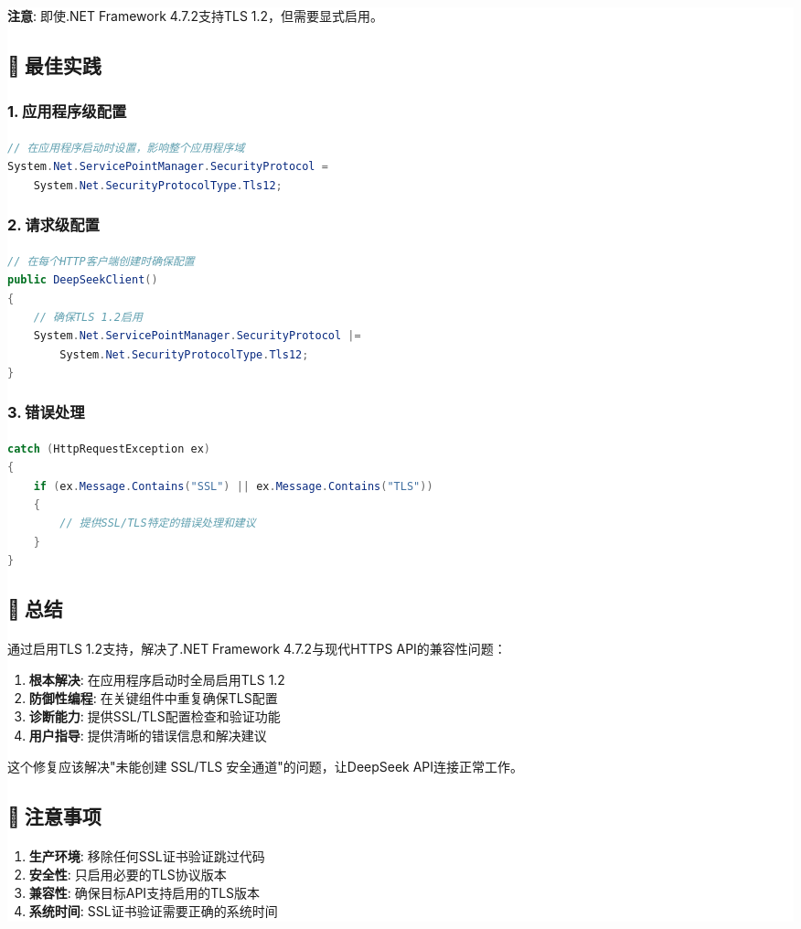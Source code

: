 **注意**: 即使.NET Framework 4.7.2支持TLS 1.2，但需要显式启用。

## 🔧 最佳实践

### 1. 应用程序级配置
```csharp
// 在应用程序启动时设置，影响整个应用程序域
System.Net.ServicePointManager.SecurityProtocol = 
    System.Net.SecurityProtocolType.Tls12;
```

### 2. 请求级配置
```csharp
// 在每个HTTP客户端创建时确保配置
public DeepSeekClient()
{
    // 确保TLS 1.2启用
    System.Net.ServicePointManager.SecurityProtocol |= 
        System.Net.SecurityProtocolType.Tls12;
}
```

### 3. 错误处理
```csharp
catch (HttpRequestException ex)
{
    if (ex.Message.Contains("SSL") || ex.Message.Contains("TLS"))
    {
        // 提供SSL/TLS特定的错误处理和建议
    }
}
```

## 📝 总结

通过启用TLS 1.2支持，解决了.NET Framework 4.7.2与现代HTTPS API的兼容性问题：

1. **根本解决**: 在应用程序启动时全局启用TLS 1.2
2. **防御性编程**: 在关键组件中重复确保TLS配置
3. **诊断能力**: 提供SSL/TLS配置检查和验证功能
4. **用户指导**: 提供清晰的错误信息和解决建议

这个修复应该解决"未能创建 SSL/TLS 安全通道"的问题，让DeepSeek API连接正常工作。

## 🚨 注意事项

1. **生产环境**: 移除任何SSL证书验证跳过代码
2. **安全性**: 只启用必要的TLS协议版本
3. **兼容性**: 确保目标API支持启用的TLS版本
4. **系统时间**: SSL证书验证需要正确的系统时间